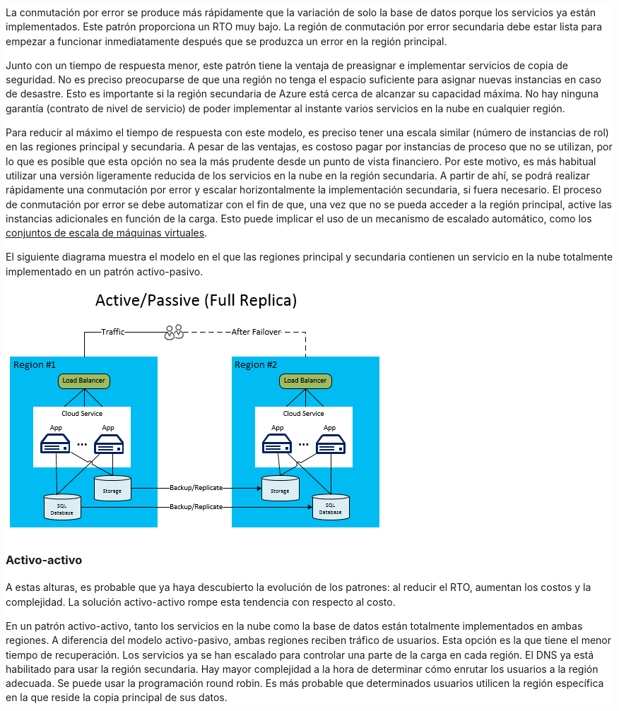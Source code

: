 La conmutación por error se produce más rápidamente que la variación de solo la base de datos porque los servicios ya están implementados. Este patrón proporciona un RTO muy bajo. La región de conmutación por error secundaria debe estar lista para empezar a funcionar inmediatamente después que se produzca un error en la región principal.

Junto con un tiempo de respuesta menor, este patrón tiene la ventaja de preasignar e implementar servicios de copia de seguridad. No es preciso preocuparse de que una región no tenga el espacio suficiente para asignar nuevas instancias en caso de desastre. Esto es importante si la región secundaria de Azure está cerca de alcanzar su capacidad máxima. No hay ninguna garantía (contrato de nivel de servicio) de poder implementar al instante varios servicios en la nube en cualquier región.

Para reducir al máximo el tiempo de respuesta con este modelo, es preciso tener una escala similar (número de instancias de rol) en las regiones principal y secundaria. A pesar de las ventajas, es costoso pagar por instancias de proceso que no se utilizan, por lo que es posible que esta opción no sea la más prudente desde un punto de vista financiero. Por este motivo, es más habitual utilizar una versión ligeramente reducida de los servicios en la nube en la región secundaria. A partir de ahí, se podrá realizar rápidamente una conmutación por error y escalar horizontalmente la implementación secundaria, si fuera necesario. El proceso de conmutación por error se debe automatizar con el fin de que, una vez que no se pueda acceder a la región principal, active las instancias adicionales en función de la carga. Esto puede implicar el uso de un mecanismo de escalado automático, como los [conjuntos de escala de máquinas virtuales](../virtual-machine-scale-sets/virtual-machine-scale-sets-overview.md).

El siguiente diagrama muestra el modelo en el que las regiones principal y secundaria contienen un servicio en la nube totalmente implementado en un patrón activo-pasivo.

![Activo-pasivo (réplica completa)](./media/resiliency-disaster-recovery-azure-applications/active-passive-full-replica.png)

### <a name="active-active"></a>Activo-activo
A estas alturas, es probable que ya haya descubierto la evolución de los patrones: al reducir el RTO, aumentan los costos y la complejidad. La solución activo-activo rompe esta tendencia con respecto al costo.

En un patrón activo-activo, tanto los servicios en la nube como la base de datos están totalmente implementados en ambas regiones. A diferencia del modelo activo-pasivo, ambas regiones reciben tráfico de usuarios. Esta opción es la que tiene el menor tiempo de recuperación. Los servicios ya se han escalado para controlar una parte de la carga en cada región. El DNS ya está habilitado para usar la región secundaria. Hay mayor complejidad a la hora de determinar cómo enrutar los usuarios a la región adecuada. Se puede usar la programación round robin. Es más probable que determinados usuarios utilicen la región específica en la que reside la copia principal de sus datos.
